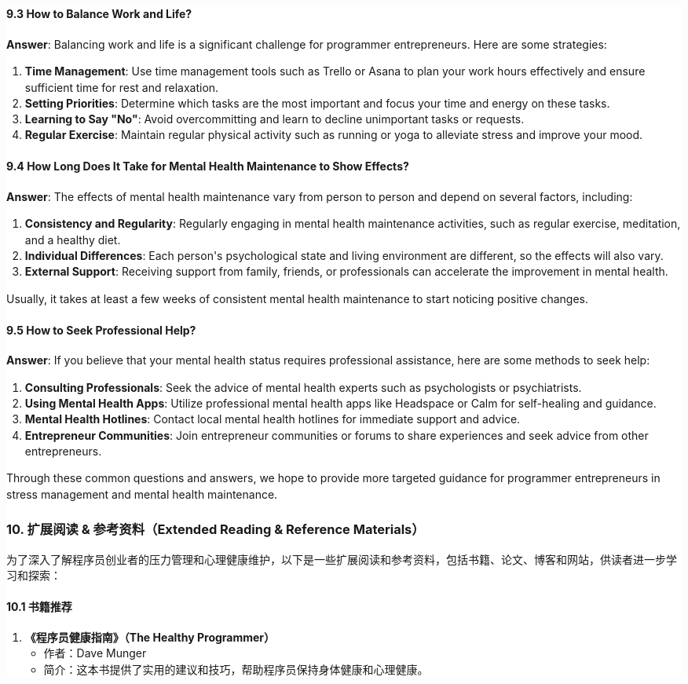 #### 9.3 How to Balance Work and Life?

**Answer**: Balancing work and life is a significant challenge for programmer entrepreneurs. Here are some strategies:

1. **Time Management**: Use time management tools such as Trello or Asana to plan your work hours effectively and ensure sufficient time for rest and relaxation.
2. **Setting Priorities**: Determine which tasks are the most important and focus your time and energy on these tasks.
3. **Learning to Say "No"**: Avoid overcommitting and learn to decline unimportant tasks or requests.
4. **Regular Exercise**: Maintain regular physical activity such as running or yoga to alleviate stress and improve your mood.

#### 9.4 How Long Does It Take for Mental Health Maintenance to Show Effects?

**Answer**: The effects of mental health maintenance vary from person to person and depend on several factors, including:

1. **Consistency and Regularity**: Regularly engaging in mental health maintenance activities, such as regular exercise, meditation, and a healthy diet.
2. **Individual Differences**: Each person's psychological state and living environment are different, so the effects will also vary.
3. **External Support**: Receiving support from family, friends, or professionals can accelerate the improvement in mental health.

Usually, it takes at least a few weeks of consistent mental health maintenance to start noticing positive changes.

#### 9.5 How to Seek Professional Help?

**Answer**: If you believe that your mental health status requires professional assistance, here are some methods to seek help:

1. **Consulting Professionals**: Seek the advice of mental health experts such as psychologists or psychiatrists.
2. **Using Mental Health Apps**: Utilize professional mental health apps like Headspace or Calm for self-healing and guidance.
3. **Mental Health Hotlines**: Contact local mental health hotlines for immediate support and advice.
4. **Entrepreneur Communities**: Join entrepreneur communities or forums to share experiences and seek advice from other entrepreneurs.

Through these common questions and answers, we hope to provide more targeted guidance for programmer entrepreneurs in stress management and mental health maintenance. 

### 10. 扩展阅读 & 参考资料（Extended Reading & Reference Materials）

为了深入了解程序员创业者的压力管理和心理健康维护，以下是一些扩展阅读和参考资料，包括书籍、论文、博客和网站，供读者进一步学习和探索：

#### 10.1 书籍推荐

1. **《程序员健康指南》（The Healthy Programmer）**
   - 作者：Dave Munger
   - 简介：这本书提供了实用的建议和技巧，帮助程序员保持身体健康和心理健康。
